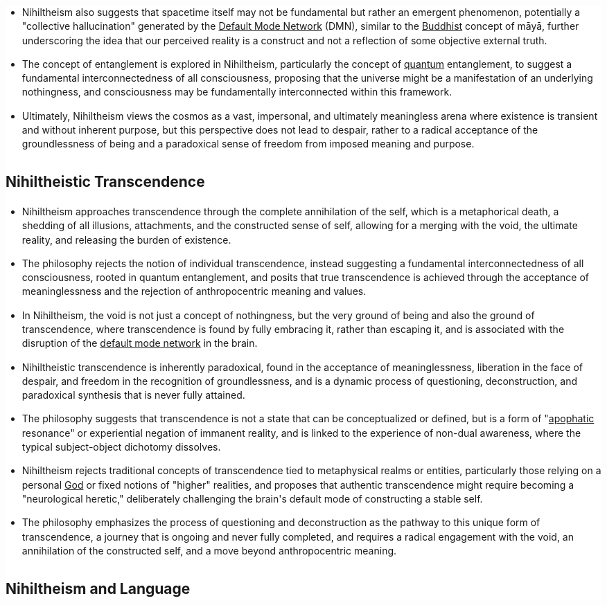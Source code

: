 - Nihiltheism also suggests that spacetime itself may not be fundamental but rather an emergent phenomenon, potentially a "collective hallucination" generated by the [Default Mode Network](/item/18a58abe-f0da-4a12-b81f-b13ae97e8f41) (DMN), similar to the [Buddhist](/item/a6d31634-6ad7-47bc-9ede-d986f8f1229e) concept of māyā, further underscoring the idea that our perceived reality is a construct and not a reflection of some objective external truth.

- The concept of entanglement is explored in Nihiltheism, particularly the concept of [quantum](/item/303221b1-5964-4444-bf0f-cb558e6e0290) entanglement, to suggest a fundamental interconnectedness of all consciousness, proposing that the universe might be a manifestation of an underlying nothingness, and consciousness may be fundamentally interconnected within this framework.

- Ultimately, Nihiltheism views the cosmos as a vast, impersonal, and ultimately meaningless arena where existence is transient and without inherent purpose, but this perspective does not lead to despair, rather to a radical acceptance of the groundlessness of being and a paradoxical sense of freedom from imposed meaning and purpose.

## Nihiltheistic Transcendence

- Nihiltheism approaches transcendence through the complete annihilation of the self, which is a metaphorical death, a shedding of all illusions, attachments, and the constructed sense of self, allowing for a merging with the void, the ultimate reality, and releasing the burden of existence.

- The philosophy rejects the notion of individual transcendence, instead suggesting a fundamental interconnectedness of all consciousness, rooted in quantum entanglement, and posits that true transcendence is achieved through the acceptance of meaninglessness and the rejection of anthropocentric meaning and values.

- In Nihiltheism, the void is not just a concept of nothingness, but the very ground of being and also the ground of transcendence, where transcendence is found by fully embracing it, rather than escaping it, and is associated with the disruption of the [default mode network](/item/18a58abe-f0da-4a12-b81f-b13ae97e8f41) in the brain.

- Nihiltheistic transcendence is inherently paradoxical, found in the acceptance of meaninglessness, liberation in the face of despair, and freedom in the recognition of groundlessness, and is a dynamic process of questioning, deconstruction, and paradoxical synthesis that is never fully attained.

- The philosophy suggests that transcendence is not a state that can be conceptualized or defined, but is a form of "[apophatic](/item/375bbe46-e962-4e3b-a833-33ed0f67d5de) resonance" or experiential negation of immanent reality, and is linked to the experience of non-dual awareness, where the typical subject-object dichotomy dissolves.

- Nihiltheism rejects traditional concepts of transcendence tied to metaphysical realms or entities, particularly those relying on a personal [God](/item/6c81a688-169e-4787-8067-4e1972a643c8) or fixed notions of "higher" realities, and proposes that authentic transcendence might require becoming a "neurological heretic," deliberately challenging the brain's default mode of constructing a stable self.

- The philosophy emphasizes the process of questioning and deconstruction as the pathway to this unique form of transcendence, a journey that is ongoing and never fully completed, and requires a radical engagement with the void, an annihilation of the constructed self, and a move beyond anthropocentric meaning.

## Nihiltheism and Language
